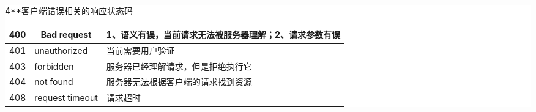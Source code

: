 4**客户端错误相关的响应状态码

| 400 | Bad request | 1、语义有误，当前请求无法被服务器理解；2、请求参数有误 |
| --- | --- | --- |
| 401 | unauthorized | 当前需要用户验证 |
| 403 | forbidden | 服务器已经理解请求，但是拒绝执行它 |
| 404 | not found | 服务器无法根据客户端的请求找到资源 |
| 408 | request timeout | 请求超时 |

